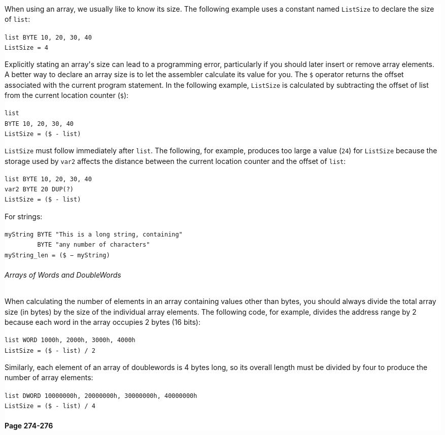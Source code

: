 When using an array, we usually like to know its size. The following example uses a constant named `ListSize` to declare the size of `list`:

```assembly
list BYTE 10, 20, 30, 40
ListSize = 4
```

Explicitly stating an array's size can lead to a programming error, particularly if you should later insert or remove array elements. A better way to declare an array size is to let the assembler calculate its value for you. The `$` operator returns the offset associated with the current program statement. In the following example, `ListSize` is calculated by subtracting the offset of list from the current location counter (`$`):

```assembly
list
BYTE 10, 20, 30, 40
ListSize = ($ - list)
```

`ListSize` must follow immediately after `list`. The following, for example, produces too large a value (`24`) for `ListSize` because the storage used by `var2` affects the distance between the current location counter and the offset of `list`:

```assembly
list BYTE 10, 20, 30, 40
var2 BYTE 20 DUP(?)
ListSize = ($ - list)
```

For strings:

```assembly
myString BYTE "This is a long string, containing"
         BYTE "any number of characters"
myString_len = ($ − myString)
```

###### Arrays of Words and DoubleWords

When calculating the number of elements in an array containing values other than bytes, you should always divide the total array size (in bytes) by the size of the individual array elements. The following code, for example, divides the address range by 2 because each word in the array occupies 2 bytes (16 bits):

```assembly
list WORD 1000h, 2000h, 3000h, 4000h
ListSize = ($ - list) / 2
```

Similarly, each element of an array of doublewords is 4 bytes long, so its overall length must be divided by four to produce the number of array elements:

```assembly
list DWORD 10000000h, 20000000h, 30000000h, 40000000h
ListSize = ($ - list) / 4
```

#### Page 274-276
